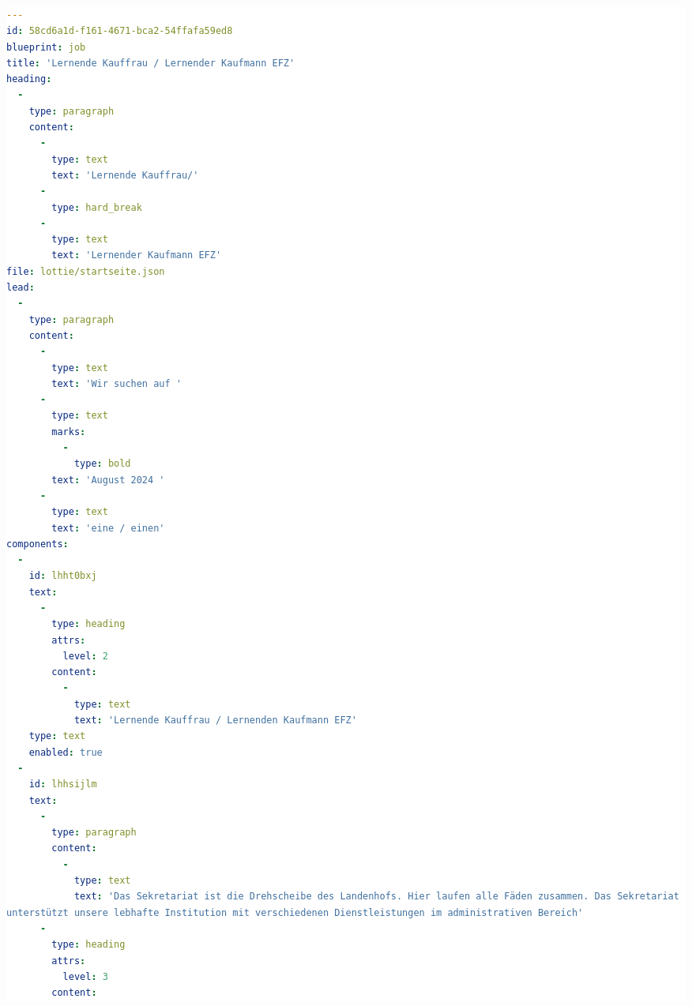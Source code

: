 ```yaml
---
id: 58cd6a1d-f161-4671-bca2-54ffafa59ed8
blueprint: job
title: 'Lernende Kauffrau / Lernender Kaufmann EFZ'
heading:
  -
    type: paragraph
    content:
      -
        type: text
        text: 'Lernende Kauffrau/'
      -
        type: hard_break
      -
        type: text
        text: 'Lernender Kaufmann EFZ'
file: lottie/startseite.json
lead:
  -
    type: paragraph
    content:
      -
        type: text
        text: 'Wir suchen auf '
      -
        type: text
        marks:
          -
            type: bold
        text: 'August 2024 '
      -
        type: text
        text: 'eine / einen'
components:
  -
    id: lhht0bxj
    text:
      -
        type: heading
        attrs:
          level: 2
        content:
          -
            type: text
            text: 'Lernende Kauffrau / Lernenden Kaufmann EFZ'
    type: text
    enabled: true
  -
    id: lhhsijlm
    text:
      -
        type: paragraph
        content:
          -
            type: text
            text: 'Das Sekretariat ist die Drehscheibe des Landenhofs. Hier laufen alle Fäden zusammen. Das Sekretariat unterstützt unsere lebhafte Institution mit verschiedenen Dienstleistungen im administrativen Bereich'
      -
        type: heading
        attrs:
          level: 3
        content:
```